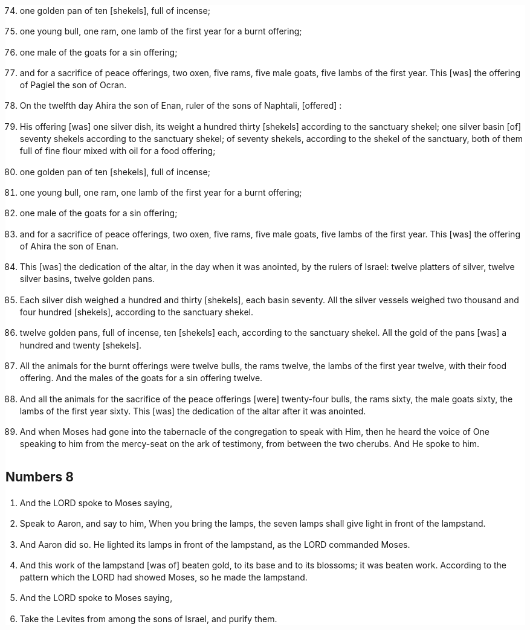 74. one golden pan of ten [shekels], full of incense;

75. one young bull, one ram, one lamb of the first year for a burnt offering;

76. one male of the goats for a sin offering;

77. and for a sacrifice of peace offerings, two oxen, five rams, five male goats, five lambs of the first year. This [was] the offering of Pagiel the son of Ocran.

78. On the twelfth day Ahira the son of Enan, ruler of the sons of Naphtali, [offered] :

79. His offering [was] one silver dish, its weight a hundred thirty [shekels] according to the sanctuary shekel; one silver basin [of] seventy shekels according to the sanctuary shekel; of seventy shekels, according to the shekel of the sanctuary, both of them full of fine flour mixed with oil for a food offering;

80. one golden pan of ten [shekels], full of incense;

81. one young bull, one ram, one lamb of the first year for a burnt offering;

82. one male of the goats for a sin offering;

83. and for a sacrifice of peace offerings, two oxen, five rams, five male goats, five lambs of the first year. This [was] the offering of Ahira the son of Enan.

84. This [was] the dedication of the altar, in the day when it was anointed, by the rulers of Israel: twelve platters of silver, twelve silver basins, twelve golden pans.

85. Each silver dish weighed a hundred and thirty [shekels], each basin seventy. All the silver vessels weighed two thousand and four hundred [shekels], according to the sanctuary shekel.

86. twelve golden pans, full of incense, ten [shekels] each, according to the sanctuary shekel. All the gold of the pans [was] a hundred and twenty [shekels].

87. All the animals for the burnt offerings were twelve bulls, the rams twelve, the lambs of the first year twelve, with their food offering. And the males of the goats for a sin offering twelve.

88. And all the animals for the sacrifice of the peace offerings [were] twenty-four bulls, the rams sixty, the male goats sixty, the lambs of the first year sixty. This [was] the dedication of the altar after it was anointed.

89. And when Moses had gone into the tabernacle of the congregation to speak with Him, then he heard the voice of One speaking to him from the mercy-seat on the ark of testimony, from between the two cherubs. And He spoke to him.

## Numbers 8

1. And the LORD spoke to Moses saying,

2. Speak to Aaron, and say to him, When you bring the lamps, the seven lamps shall give light in front of the lampstand.

3. And Aaron did so. He lighted its lamps in front of the lampstand, as the LORD commanded Moses.

4. And this work of the lampstand [was of] beaten gold, to its base and to its blossoms; it was beaten work. According to the pattern which the LORD had showed Moses, so he made the lampstand.

5. And the LORD spoke to Moses saying,

6. Take the Levites from among the sons of Israel, and purify them.

